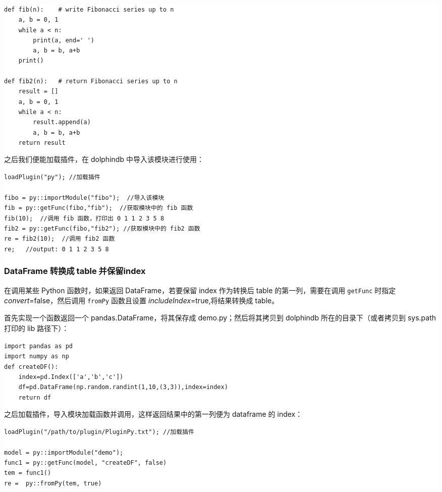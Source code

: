 ```
def fib(n):    # write Fibonacci series up to n
    a, b = 0, 1
    while a < n:
        print(a, end=' ')
        a, b = b, a+b
    print()

def fib2(n):   # return Fibonacci series up to n
    result = []
    a, b = 0, 1
    while a < n:
        result.append(a)
        a, b = b, a+b
    return result
```

之后我们便能加载插件，在 dolphindb 中导入该模块进行使用：

```
loadPlugin("py"); //加载插件

fibo = py::importModule("fibo");  //导入该模块
fib = py::getFunc(fibo,"fib");  //获取模块中的 fib 函数
fib(10);  //调用 fib 函数，打印出 0 1 1 2 3 5 8
fib2 = py::getFunc(fibo,"fib2"); //获取模块中的 fib2 函数
re = fib2(10);  //调用 fib2 函数
re;   //output: 0 1 1 2 3 5 8
```

### DataFrame 转换成 table 并保留index

在调用某些 Python 函数时，如果返回 DataFrame，若要保留 index 作为转换后 table 的第一列，需要在调用 `getFunc` 时指定 *convert*=false，然后调用 `fromPy` 函数且设置 *includeIndex*=true,将结果转换成 table。

首先实现一个函数返回一个 pandas.DataFrame，将其保存成 demo.py；然后将其拷贝到 dolphindb 所在的目录下（或者拷贝到 sys.path 打印的 lib 路径下）：

```
import pandas as pd
import numpy as np
def createDF():
    index=pd.Index(['a','b','c'])
    df=pd.DataFrame(np.random.randint(1,10,(3,3)),index=index)
    return df
```

之后加载插件，导入模块加载函数并调用，这样返回结果中的第一列便为 dataframe 的 index：

```
loadPlugin("/path/to/plugin/PluginPy.txt"); //加载插件

model = py::importModule("demo");
func1 = py::getFunc(model, "createDF", false)
tem = func1()
re =  py::fromPy(tem, true)
```
